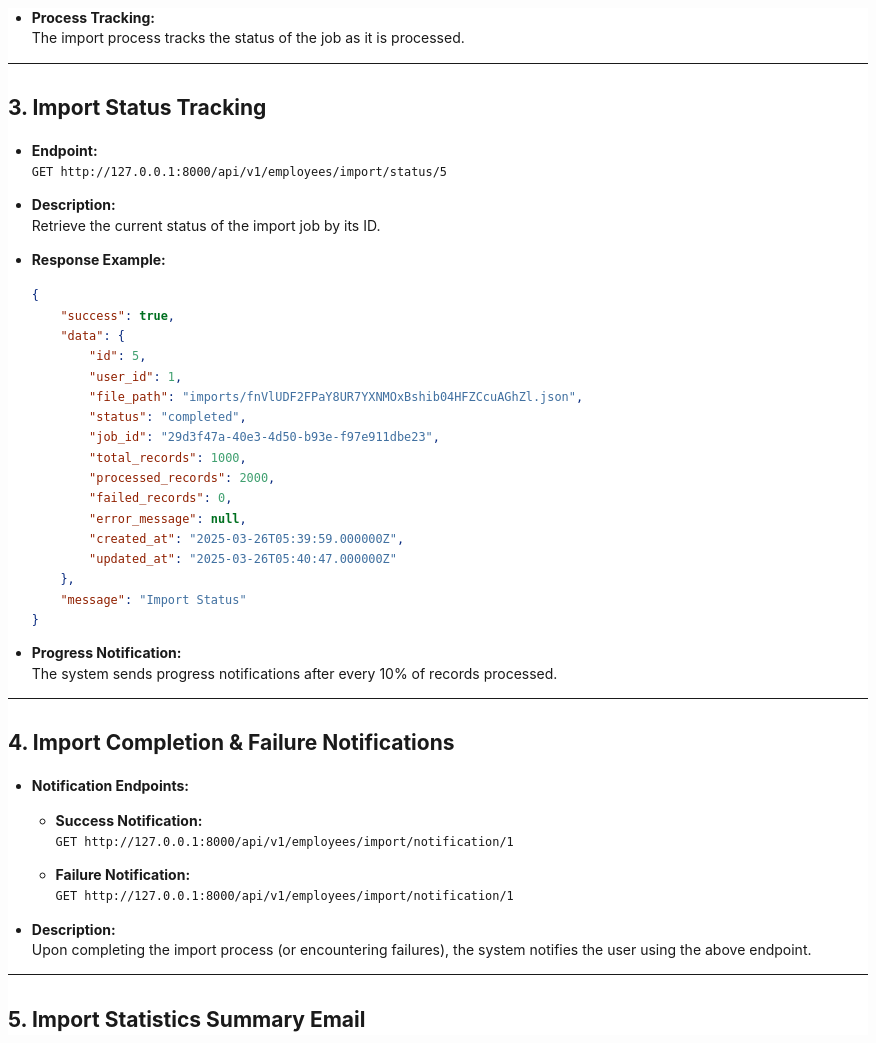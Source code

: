 - **Process Tracking:**  
  The import process tracks the status of the job as it is processed.

---

## 3. Import Status Tracking

- **Endpoint:**  
  `GET http://127.0.0.1:8000/api/v1/employees/import/status/5`

- **Description:**  
  Retrieve the current status of the import job by its ID.

- **Response Example:**
  ```json
  {
      "success": true,
      "data": {
          "id": 5,
          "user_id": 1,
          "file_path": "imports/fnVlUDF2FPaY8UR7YXNMOxBshib04HFZCcuAGhZl.json",
          "status": "completed",
          "job_id": "29d3f47a-40e3-4d50-b93e-f97e911dbe23",
          "total_records": 1000,
          "processed_records": 2000,
          "failed_records": 0,
          "error_message": null,
          "created_at": "2025-03-26T05:39:59.000000Z",
          "updated_at": "2025-03-26T05:40:47.000000Z"
      },
      "message": "Import Status"
  }
  ```

- **Progress Notification:**  
  The system sends progress notifications after every 10% of records processed.

---

## 4. Import Completion & Failure Notifications

- **Notification Endpoints:**
  - **Success Notification:**  
    `GET http://127.0.0.1:8000/api/v1/employees/import/notification/1`
    
  - **Failure Notification:**  
    `GET http://127.0.0.1:8000/api/v1/employees/import/notification/1`

- **Description:**  
  Upon completing the import process (or encountering failures), the system notifies the user using the above endpoint.

---

## 5. Import Statistics Summary Email
